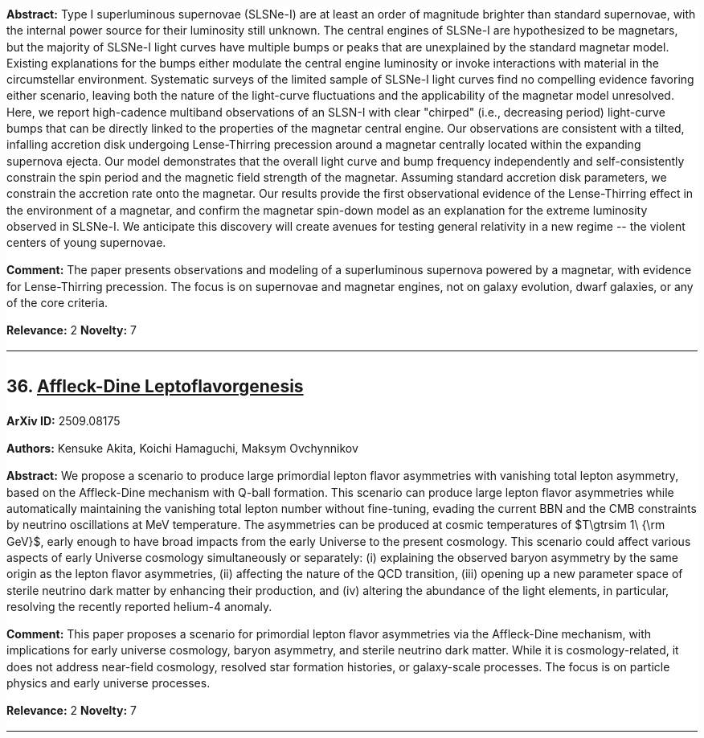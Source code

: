 **Abstract:** Type I superluminous supernovae (SLSNe-I) are at least an order of magnitude brighter than standard supernovae, with the internal power source for their luminosity still unknown. The central engines of SLSNe-I are hypothesized to be magnetars, but the majority of SLSNe-I light curves have multiple bumps or peaks that are unexplained by the standard magnetar model. Existing explanations for the bumps either modulate the central engine luminosity or invoke interactions with material in the circumstellar environment. Systematic surveys of the limited sample of SLSNe-I light curves find no compelling evidence favoring either scenario, leaving both the nature of the light-curve fluctuations and the applicability of the magnetar model unresolved. Here, we report high-cadence multiband observations of an SLSN-I with clear "chirped" (i.e., decreasing period) light-curve bumps that can be directly linked to the properties of the magnetar central engine. Our observations are consistent with a tilted, infalling accretion disk undergoing Lense-Thirring precession around a magnetar centrally located within the expanding supernova ejecta. Our model demonstrates that the overall light curve and bump frequency independently and self-consistently constrain the spin period and the magnetic field strength of the magnetar. Assuming standard accretion disk parameters, we constrain the accretion rate onto the magnetar. Our results provide the first observational evidence of the Lense-Thirring effect in the environment of a magnetar, and confirm the magnetar spin-down model as an explanation for the extreme luminosity observed in SLSNe-I. We anticipate this discovery will create avenues for testing general relativity in a new regime -- the violent centers of young supernovae.

**Comment:** The paper presents observations and modeling of a superluminous supernova powered by a magnetar, with evidence for Lense-Thirring precession. The focus is on supernovae and magnetar engines, not on galaxy evolution, dwarf galaxies, or any of the core criteria.

**Relevance:** 2
**Novelty:** 7

---

## 36. [Affleck-Dine Leptoflavorgenesis](https://arxiv.org/abs/2509.08175) <a id="link36"></a>

**ArXiv ID:** 2509.08175

**Authors:** Kensuke Akita, Koichi Hamaguchi, Maksym Ovchynnikov

**Abstract:** We propose a scenario to produce large primordial lepton flavor asymmetries with vanishing total lepton asymmetry, based on the Affleck-Dine mechanism with Q-ball formation. This scenario can produce large lepton flavor asymmetries while automatically maintaining the vanishing total lepton number without fine-tuning, evading the current BBN and the CMB constraints by neutrino oscillations at MeV temperature. The asymmetries can be produced at cosmic temperatures of $T\gtrsim 1\ {\rm GeV}$, early enough to have broad impacts from the early Universe to the present cosmology. This scenario could affect various aspects of early Universe cosmology simultaneously or separately: (i) explaining the observed baryon asymmetry by the same origin as the lepton flavor asymmetries, (ii) affecting the nature of the QCD transition, (iii) opening up a new parameter space of sterile neutrino dark matter by enhancing their production, and (iv) altering the abundance of the light elements, in particular, resolving the recently reported helium-4 anomaly.

**Comment:** This paper proposes a scenario for primordial lepton flavor asymmetries via the Affleck-Dine mechanism, with implications for early universe cosmology, baryon asymmetry, and sterile neutrino dark matter. While it is cosmology-related, it does not address near-field cosmology, resolved star formation histories, or galaxy-scale processes. The focus is on particle physics and early universe processes.

**Relevance:** 2
**Novelty:** 7

---